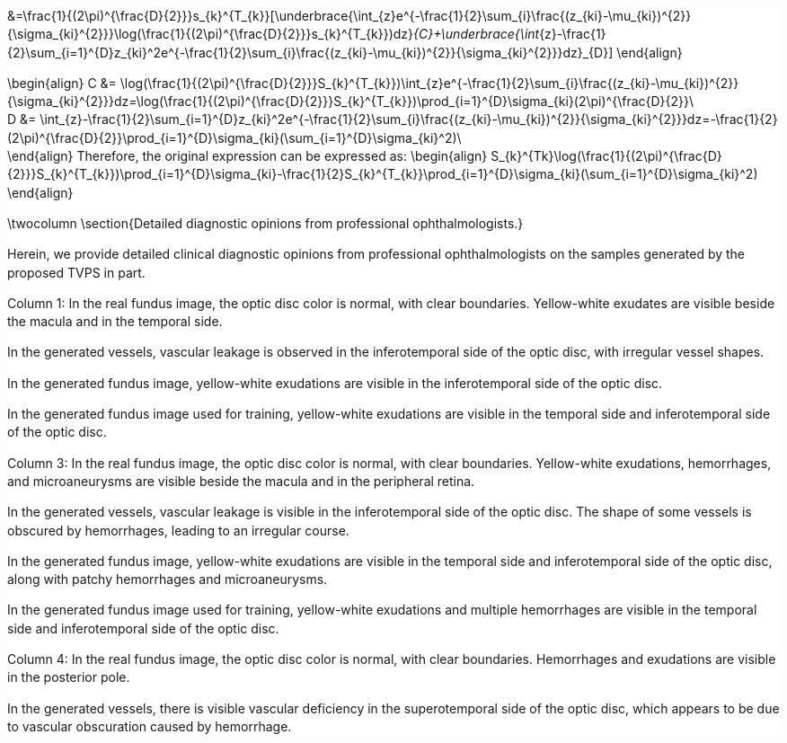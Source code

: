 &=\frac{1}{(2\pi)^{\frac{D}{2}}}s_{k}^{T_{k}}[\underbrace{\int_{z}e^{-\frac{1}{2}\sum_{i}\frac{(z_{ki}-\mu_{ki})^{2}}{\sigma_{ki}^{2}}}\log(\frac{1}{(2\pi)^{\frac{D}{2}}}s_{k}^{T_{k}})dz}_{C}+\underbrace{\int_{z}-\frac{1}{2}\sum_{i=1}^{D}z_{ki}^2e^{-\frac{1}{2}\sum_{i}\frac{(z_{ki}-\mu_{ki})^{2}}{\sigma_{ki}^{2}}}dz}_{D}]
\end{align}

\begin{align} 
C &= \log(\frac{1}{(2\pi)^{\frac{D}{2}}}S_{k}^{T_{k}})\int_{z}e^{-\frac{1}{2}\sum_{i}\frac{(z_{ki}-\mu_{ki})^{2}}{\sigma_{ki}^{2}}}dz=\log(\frac{1}{(2\pi)^{\frac{D}{2}}}S_{k}^{T_{k}})\prod_{i=1}^{D}\sigma_{ki}(2\pi)^{\frac{D}{2}}\\  
D &= \int_{z}-\frac{1}{2}\sum_{i=1}^{D}z_{ki}^2e^{-\frac{1}{2}\sum_{i}\frac{(z_{ki}-\mu_{ki})^{2}}{\sigma_{ki}^{2}}}dz=-\frac{1}{2}(2\pi)^{\frac{D}{2}}\prod_{i=1}^{D}\sigma_{ki}(\sum_{i=1}^{D}\sigma_{ki}^2)\\  
\end{align}
Therefore, the original expression can be expressed as:
\begin{align} 
S_{k}^{Tk}\log(\frac{1}{(2\pi)^{\frac{D}{2}}}S_{k}^{T_{k}})\prod_{i=1}^{D}\sigma_{ki}-\frac{1}{2}S_{k}^{T_{k}}\prod_{i=1}^{D}\sigma_{ki}(\sum_{i=1}^{D}\sigma_{ki}^2)
\end{align}


\twocolumn
\section{Detailed diagnostic opinions from professional ophthalmologists.}

Herein, we provide detailed clinical diagnostic opinions from professional ophthalmologists on the samples generated by the proposed TVPS in part. 

Column 1: In the real fundus image, the optic disc color is normal, with clear boundaries. Yellow-white exudates are visible beside the macula and in the temporal side.

In the generated vessels, vascular leakage is observed in the inferotemporal side of the optic disc, with irregular vessel shapes.

In the generated fundus image, yellow-white exudations are visible in the inferotemporal side of the optic disc. 

In the generated fundus image used for training, yellow-white exudations are visible in the temporal side and inferotemporal side of the optic disc.

Column 3: In the real fundus image, the optic disc color is normal, with clear boundaries. Yellow-white exudations, hemorrhages, and microaneurysms are visible beside the macula and in the peripheral retina.

In the generated vessels, vascular leakage is visible in the inferotemporal side of the optic disc. The shape of some vessels is obscured by hemorrhages, leading to an irregular course.

In the generated fundus image, yellow-white exudations are visible in the temporal side and inferotemporal side of the optic disc, along with patchy hemorrhages and microaneurysms.

In the generated fundus image used for training, yellow-white exudations and multiple hemorrhages are visible in the temporal side and inferotemporal side of the optic disc.

Column 4: In the real fundus image, the optic disc color is normal, with clear boundaries. Hemorrhages and exudations are visible in the posterior pole.

In the generated vessels, there is visible vascular deficiency in the superotemporal side of the optic disc, which appears to be due to vascular obscuration caused by hemorrhage.
